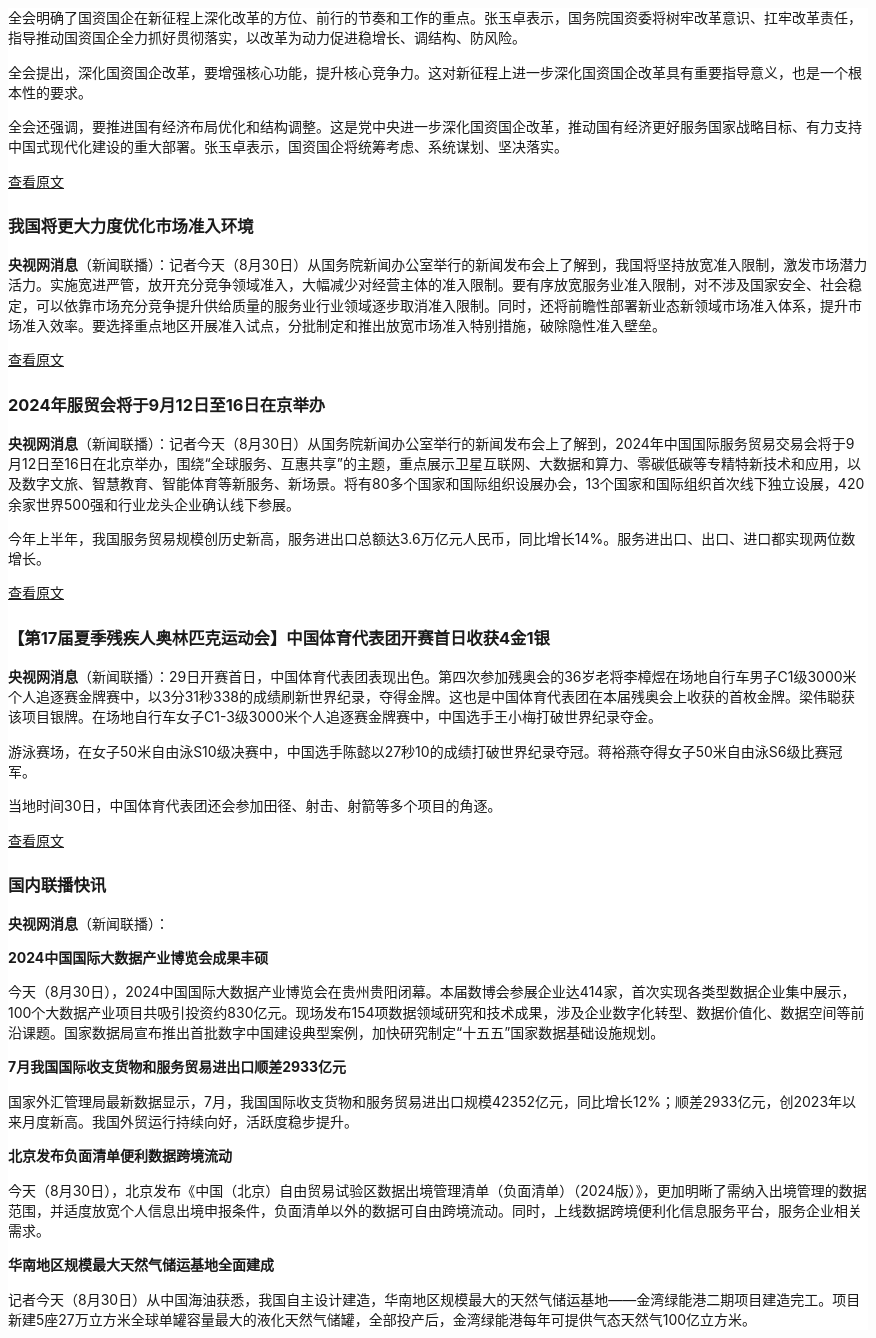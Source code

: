 全会明确了国资国企在新征程上深化改革的方位、前行的节奏和工作的重点。张玉卓表示，国务院国资委将树牢改革意识、扛牢改革责任，指导推动国资国企全力抓好贯彻落实，以改革为动力促进稳增长、调结构、防风险。

全会提出，深化国资国企改革，要增强核心功能，提升核心竞争力。这对新征程上进一步深化国资国企改革具有重要指导意义，也是一个根本性的要求。

全会还强调，要推进国有经济布局优化和结构调整。这是党中央进一步深化国资国企改革，推动国有经济更好服务国家战略目标、有力支持中国式现代化建设的重大部署。张玉卓表示，国资国企将统筹考虑、系统谋划、坚决落实。

[查看原文](https://tv.cctv.com/2024/08/30/VIDElRWMLUDkWyY5H2gqZV5v240830.shtml)

### 我国将更大力度优化市场准入环境

**央视网消息**（新闻联播）：记者今天（8月30日）从国务院新闻办公室举行的新闻发布会上了解到，我国将坚持放宽准入限制，激发市场潜力活力。实施宽进严管，放开充分竞争领域准入，大幅减少对经营主体的准入限制。要有序放宽服务业准入限制，对不涉及国家安全、社会稳定，可以依靠市场充分竞争提升供给质量的服务业行业领域逐步取消准入限制。同时，还将前瞻性部署新业态新领域市场准入体系，提升市场准入效率。要选择重点地区开展准入试点，分批制定和推出放宽市场准入特别措施，破除隐性准入壁垒。

[查看原文](https://tv.cctv.com/2024/08/30/VIDEz46YDADqJEea8gk875Ba240830.shtml)

### 2024年服贸会将于9月12日至16日在京举办

**央视网消息**（新闻联播）：记者今天（8月30日）从国务院新闻办公室举行的新闻发布会上了解到，2024年中国国际服务贸易交易会将于9月12日至16日在北京举办，围绕“全球服务、互惠共享”的主题，重点展示卫星互联网、大数据和算力、零碳低碳等专精特新技术和应用，以及数字文旅、智慧教育、智能体育等新服务、新场景。将有80多个国家和国际组织设展办会，13个国家和国际组织首次线下独立设展，420余家世界500强和行业龙头企业确认线下参展。

今年上半年，我国服务贸易规模创历史新高，服务进出口总额达3.6万亿元人民币，同比增长14%。服务进出口、出口、进口都实现两位数增长。

[查看原文](https://tv.cctv.com/2024/08/30/VIDEVdAFygISntJpkghezSyd240830.shtml)

### 【第17届夏季残疾人奥林匹克运动会】中国体育代表团开赛首日收获4金1银

**央视网消息**（新闻联播）：29日开赛首日，中国体育代表团表现出色。第四次参加残奥会的36岁老将李樟煜在场地自行车男子C1级3000米个人追逐赛金牌赛中，以3分31秒338的成绩刷新世界纪录，夺得金牌。这也是中国体育代表团在本届残奥会上收获的首枚金牌。梁伟聪获该项目银牌。在场地自行车女子C1-3级3000米个人追逐赛金牌赛中，中国选手王小梅打破世界纪录夺金。

游泳赛场，在女子50米自由泳S10级决赛中，中国选手陈懿以27秒10的成绩打破世界纪录夺冠。蒋裕燕夺得女子50米自由泳S6级比赛冠军。

当地时间30日，中国体育代表团还会参加田径、射击、射箭等多个项目的角逐。

[查看原文](https://tv.cctv.com/2024/08/30/VIDE1Wwl6KARY7L2SXX6JOPg240830.shtml)

### 国内联播快讯

**央视网消息**（新闻联播）：

**2024中国国际大数据产业博览会成果丰硕**

今天（8月30日），2024中国国际大数据产业博览会在贵州贵阳闭幕。本届数博会参展企业达414家，首次实现各类型数据企业集中展示，100个大数据产业项目共吸引投资约830亿元。现场发布154项数据领域研究和技术成果，涉及企业数字化转型、数据价值化、数据空间等前沿课题。国家数据局宣布推出首批数字中国建设典型案例，加快研究制定“十五五”国家数据基础设施规划。

**7月我国国际收支货物和服务贸易进出口顺差2933亿元**

国家外汇管理局最新数据显示，7月，我国国际收支货物和服务贸易进出口规模42352亿元，同比增长12%；顺差2933亿元，创2023年以来月度新高。我国外贸运行持续向好，活跃度稳步提升。

**北京发布负面清单便利数据跨境流动**

今天（8月30日），北京发布《中国（北京）自由贸易试验区数据出境管理清单（负面清单）（2024版）》，更加明晰了需纳入出境管理的数据范围，并适度放宽个人信息出境申报条件，负面清单以外的数据可自由跨境流动。同时，上线数据跨境便利化信息服务平台，服务企业相关需求。

**华南地区规模最大天然气储运基地全面建成**

记者今天（8月30日）从中国海油获悉，我国自主设计建造，华南地区规模最大的天然气储运基地——金湾绿能港二期项目建造完工。项目新建5座27万立方米全球单罐容量最大的液化天然气储罐，全部投产后，金湾绿能港每年可提供气态天然气100亿立方米。
